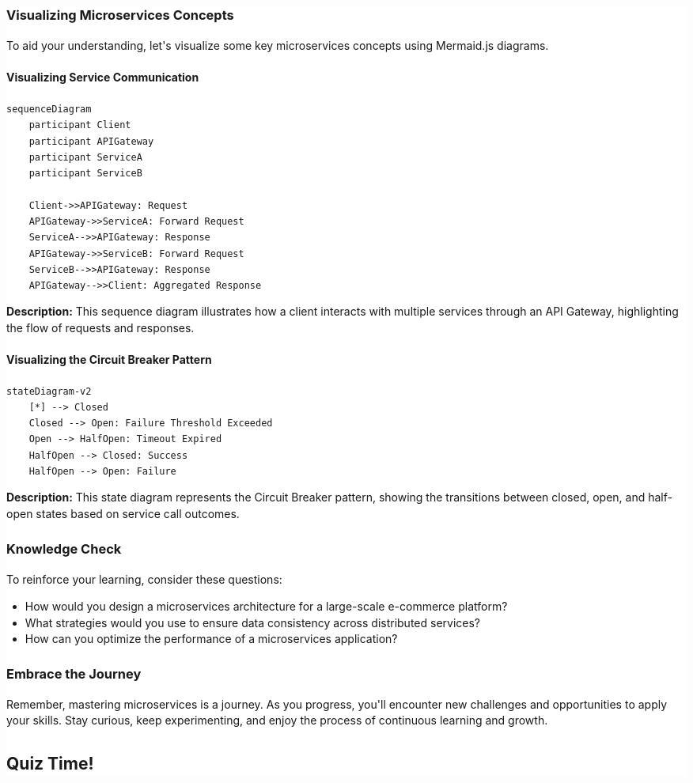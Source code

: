 ### Visualizing Microservices Concepts

To aid your understanding, let's visualize some key microservices concepts using Mermaid.js diagrams.

#### Visualizing Service Communication

```mermaid
sequenceDiagram
    participant Client
    participant APIGateway
    participant ServiceA
    participant ServiceB

    Client->>APIGateway: Request
    APIGateway->>ServiceA: Forward Request
    ServiceA-->>APIGateway: Response
    APIGateway->>ServiceB: Forward Request
    ServiceB-->>APIGateway: Response
    APIGateway-->>Client: Aggregated Response
```

**Description:** This sequence diagram illustrates how a client interacts with multiple services through an API Gateway, highlighting the flow of requests and responses.

#### Visualizing the Circuit Breaker Pattern

```mermaid
stateDiagram-v2
    [*] --> Closed
    Closed --> Open: Failure Threshold Exceeded
    Open --> HalfOpen: Timeout Expired
    HalfOpen --> Closed: Success
    HalfOpen --> Open: Failure
```

**Description:** This state diagram represents the Circuit Breaker pattern, showing the transitions between closed, open, and half-open states based on service call outcomes.

### Knowledge Check

To reinforce your learning, consider these questions:

- How would you design a microservices architecture for a large-scale e-commerce platform?
- What strategies would you use to ensure data consistency across distributed services?
- How can you optimize the performance of a microservices application?

### Embrace the Journey

Remember, mastering microservices is a journey. As you progress, you'll encounter new challenges and opportunities to apply your skills. Stay curious, keep experimenting, and enjoy the process of continuous learning and growth.

## Quiz Time!
